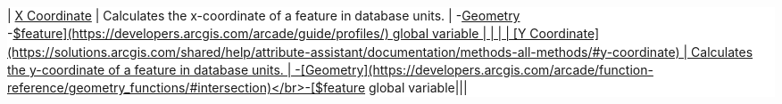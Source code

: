 | [X Coordinate](https://solutions.arcgis.com/shared/help/attribute-assistant/documentation/methods-all-methods/#x-coordinate) | Calculates the x-coordinate of a feature in database units. | -[Geometry](https://developers.arcgis.com/arcade/function-reference/geometry_functions/#intersection)</br>-[$feature](https://developers.arcgis.com/arcade/guide/profiles/) global variable | | |
| [Y Coordinate](https://solutions.arcgis.com/shared/help/attribute-assistant/documentation/methods-all-methods/#y-coordinate) | Calculates the y-coordinate of a feature in database units. | -[Geometry](https://developers.arcgis.com/arcade/function-reference/geometry_functions/#intersection)</br>-[$feature](https://developers.arcgis.com/arcade/guide/profiles/) global variable|||